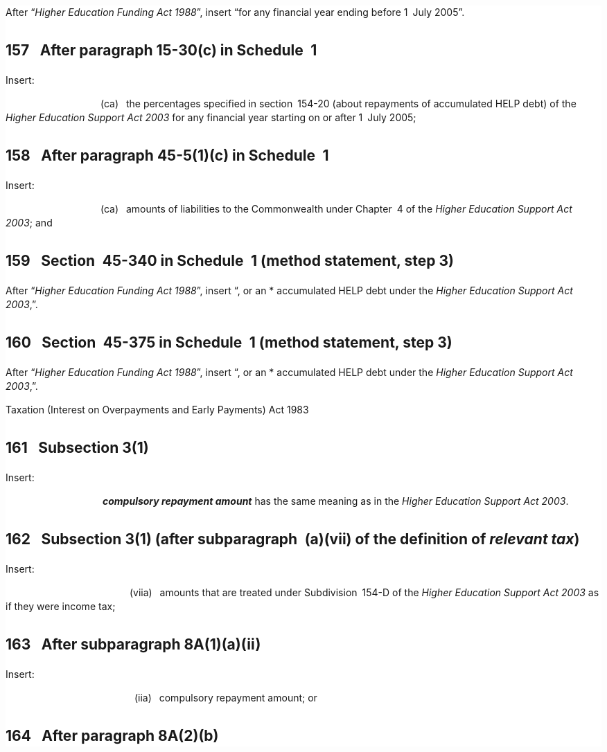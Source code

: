 After “_Higher Education Funding Act 1988_”, insert “for any financial year ending before 1 July 2005”.

## 157  After paragraph 15-30(c) in Schedule 1

Insert:

                    (ca)  the percentages specified in section 154-20 (about repayments of accumulated HELP debt) of the _Higher Education Support Act 2003_ for any financial year starting on or after 1 July 2005;

## 158  After paragraph 45-5(1)(c) in Schedule 1

Insert:

                    (ca)  amounts of liabilities to the Commonwealth under Chapter 4 of the _Higher Education Support Act 2003_; and

## 159  Section 45-340 in Schedule 1 (method statement, step 3)

After “_Higher Education Funding Act 1988_”, insert “, or an * accumulated HELP debt under the _Higher Education Support Act 2003_,”.

## 160  Section 45-375 in Schedule 1 (method statement, step 3)

After “_Higher Education Funding Act 1988_”, insert “, or an * accumulated HELP debt under the _Higher Education Support Act 2003_,”.

Taxation (Interest on Overpayments and Early Payments) Act 1983

## 161  Subsection 3(1)

Insert:

                    <a name="compulsori-repay-amount"></a>**_compulsory repayment amount_** has the same meaning as in the _Higher Education Support Act 2003_.

## 162  Subsection 3(1) (after subparagraph (a)(vii) of the definition of _relevant tax_)

Insert:

                          (viia)  amounts that are treated under Subdivision 154-D of the _Higher Education Support Act 2003_ as if they were income tax;

## 163  After subparagraph 8A(1)(a)(ii)

Insert:

                           (iia)  compulsory repayment amount; or

## 164  After paragraph 8A(2)(b)
